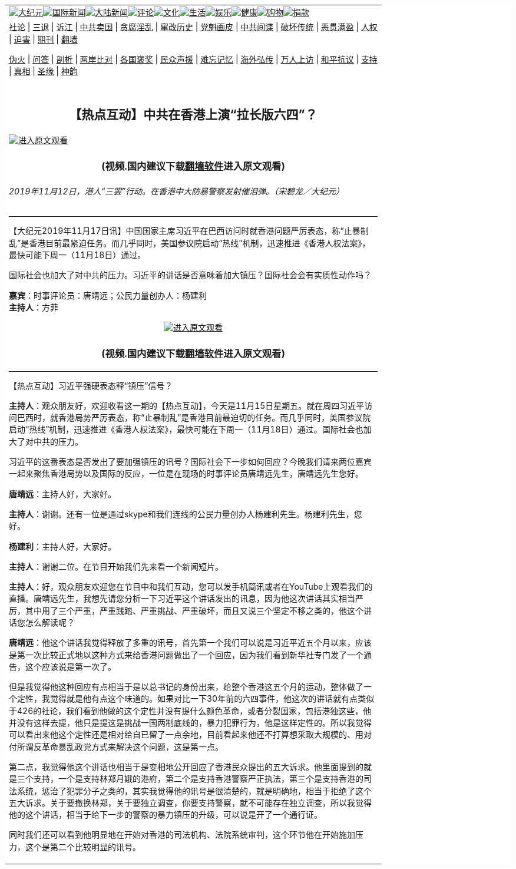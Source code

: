 <a name="1" id="1" target="_blank"></a><span id="1"></span>
<table align=center border="0"><tr><td colspan="2" VALIGN=TOP><a href="/gb/nsc413.md#1"><img src="https://raw.githubusercontent.com/xgrqn2214/www/master/t/djy/1.jpg" title="大纪元"></a><a href="/gb/n24hr.md#1"><img src="https://raw.githubusercontent.com/xgrqn2214/www/master/t/djy/3.jpg" title="国际新闻"></a><a href="/gb/nsc413.md#1"><img src="https://raw.githubusercontent.com/xgrqn2214/www/master/t/djy/4.jpg" title="大陆新闻"></a><a href="/gb/news392.md#1"><img src="https://raw.githubusercontent.com/xgrqn2214/www/master/t/djy/5.jpg" title="评论"></a><a href="/gb/news2007.md#1"><img src="https://raw.githubusercontent.com/xgrqn2214/www/master/t/djy/6.jpg" title="文化"></a><a href="/gb/news2008.md#1"><img src="https://raw.githubusercontent.com/xgrqn2214/www/master/t/djy/7.jpg" title="生活"></a><a href="/gb/ncyule.md#1"><img src="https://raw.githubusercontent.com/xgrqn2214/www/master/t/djy/8.jpg" title="娱乐"></a><a href="/gb/nsc1002.md#1"><img src="https://raw.githubusercontent.com/xgrqn2214/www/master/t/djy/9.jpg" title="健康"><a href="https://www.youlucky.com"><img src="https://raw.githubusercontent.com/xgrqn2214/www/master/t/djy/10.jpg" title="购物"></a><a href="https://donate.epochtimes.com/?utm_medium=epochtimes&utm_source=referral&utm_campaign=donate_button_djyarticleheader"><img src="https://raw.githubusercontent.com/xgrqn2214/www/master/t/djy/12.jpg" title="捐款"></a></td></tr>
<tr><td colspan="2" VALIGN=TOP><a target="_blank" href="/gb/9p.md#1">社论</a> | <a target="_blank" href="/gb/nf5657.md#1">三退</a> | <a target="_blank" href="/gb/nf6124.md#1">诉江</a> | <a target="_blank" href="/gb/nf1176117.md#1">中共卖国</a> | <a target="_blank" href="/gb/nf5773.md#1">贪腐淫乱</a> | <a target="_blank" href="/gb/nf1176115.md#1">窜改历史</a> | <a target="_blank" href="/gb/nf1176107.md#1">党魁画皮</a> | <a target="_blank" href="/gb/nf1320400.md#1">中共间谍</a> | <a target="_blank" href="/gb/nf1176114.md#1">破坏传统</a> | <a target="_blank" href="https://github.com/xgrqn2214/ntdtv/blob/master/gb/prog447_1.md#1">恶贯满盈</a> | <a target="_blank" href="/gb/ncid278.md#1">人权</a> | <a target="_blank" href="/gb/nf1176111.md#1">迫害</a> | <a target="_blank" href="https://gitlab.com/szzdlab/mh-qikan/blob/master/README.md#1">期刊</a> | <a target="_blank" href="https://github.com/bannedbook/fanqiang/wiki">翻墙</a></p><p><a target="_blank" href="/gb/nf5562.md#1">伪火</a> | <a target="_blank" href="/gb/nf4378.md#1">问答</a> | <a target="_blank" href="/gb/nf5792.md#1">剖析</a> | <a target="_blank" href="/gb/nf5735.md#1">两岸比对</a> | <a target="_blank" href="/gb/nf6119.md#1">各国褒奖</a> | <a target="_blank" href="/gb/nf6120.md#1">民众声援</a> | <a target="_blank" href="/gb/nf1188594.md#1">难忘记忆</a> | <a target="_blank" href="/gb/nf3180.md#1">海外弘传</a> | <a target="_blank" href="/gb/nf5410.md#1">万人上访</a> | <a target="_blank" href="https://github.com/xgrqn2214/ntdtv/blob/master/gb/prog1530_1.md#1">和平抗议</a> | <a target="_blank" href="/gb/nf4386.md#1">支持</a> | <a target="_blank" href="/gb/nf4389.md#1">真相</a> | <a target="_blank" href="/gb/nf5790.md#1">圣缘</a> | <a target="_blank" href="/gb/nf4786.md#1">神韵</a></td></tr>
<tr><td VALIGN=TOP width="626"><h2 align=center>【热点互动】中共在香港上演“拉长版六四”？</h2>
<a href="https://git.io/g"><img width="600" src="https://raw.githubusercontent.com/xgrqn2214/djy/master/gb/300/djtsp.jpg"title="进入原文观看"  alt="进入原文观看"></a><h3 align=center>(视频.国内建议下载<a href="https://github.com/bannedbook/fanqiang/wiki">翻墙软件</a>进入原文观看)</h3>
<h6>2019年11月12日，港人“三罢”行动。在香港中大防暴警察发射催泪弹。（宋碧龙／大纪元）
</h6>
<hr>
	<p>【大纪元2019年11月17日讯】中国国家主席<ahref="/gb/tag/%E4%B9%A0%E8%BF%91%E5%B9%B3.md#1">习近平</a>在巴西访问时就香港问题严厉表态，称“<ahref="/gb/tag/%E6%AD%A2%E6%9A%B4%E5%88%B6%E4%B9%B1.md#1">止暴制乱</a>”是香港目前最紧迫任务。而几乎同时，美国参议院启动“热线”机制，迅速推进《香港人权法案》，最快可能下周一（11月18日）通过。</p>
<p>国际社会也加大了对中共的压力。<ahref="/gb/tag/%E4%B9%A0%E8%BF%91%E5%B9%B3.md#1">习近平</a>的讲话是否意味着加大镇压？国际社会会有实质性动作吗？</p>
<p><strong>嘉宾</strong>：时事评论员：唐靖远；公民力量创办人：杨建利<br />
<strong>主持人</strong>：方菲</p>
<p><center><a src=""></a><a href="https://git.io/g"><img width="600" src="https://raw.githubusercontent.com/xgrqn2214/djy/master/gb/300/djtsp.jpg" title="进入原文观看"  alt="进入原文观看"></a><h3 align=center>(视频.国内建议下载<a href="https://github.com/bannedbook/fanqiang/wiki">翻墙软件</a>进入原文观看)</h3><hr><a src="https://www.youtube.com/embed/queM_xErhSM" width="640" b="360" frameborder="0" allowfullscreen="allowfullscreen" data-mce-fragment="1"></a></center>【<ahref="/gb/tag/%E7%83%AD%E7%82%B9%E4%BA%92%E5%8A%A8.md#1">热点互动</a>】习近平强硬表态释“镇压”信号？</p>
<p><strong>主持人</strong>：观众朋友好，欢迎收看这一期的【<ahref="/gb/tag/%E7%83%AD%E7%82%B9%E4%BA%92%E5%8A%A8.md#1">热点互动</a>】，今天是11月15日星期五。就在周四习近平访问巴西时，就香港局势严厉表态，称“<ahref="/gb/tag/%E6%AD%A2%E6%9A%B4%E5%88%B6%E4%B9%B1.md#1">止暴制乱</a>”是香港目前最迫切的任务。而几乎同时，美国参议院启动“热线”机制，迅速推进《香港人权法案》，最快可能在下周一（11月18日）通过。国际社会也加大了对中共的压力。</p>
<p>习近平的这番表态是否发出了要加强镇压的讯号？国际社会下一步如何回应？今晚我们请来两位嘉宾一起来聚焦香港局势以及国际的反应，一位是在现场的时事评论员唐靖远先生，唐靖远先生您好。</p>
<p><strong>唐靖远</strong>：主持人好，大家好。</p>
<p><strong>主持人</strong>：谢谢。还有一位是通过skype和我们连线的公民力量创办人杨建利先生。杨建利先生，您好。</p>
<p><strong>杨建利</strong>：主持人好，大家好。</p>
<p><strong>主持人</strong>：谢谢二位。在节目开始我们先来看一个新闻短片。</p>
<p><strong>主持人</strong>：好，观众朋友欢迎您在节目中和我们互动，您可以发手机简讯或者在YouTube上观看我们的直播。唐靖远先生，我想先请您分析一下习近平这个讲话发出的讯息，因为他这次讲话其实相当严厉，其中用了三个严重，严重践踏、严重挑战、严重破坏，而且又说三个坚定不移之类的，他这个讲话您怎么解读呢？</p>
<p><strong>唐靖远</strong>：他这个讲话我觉得释放了多重的讯号，首先第一个我们可以说是习近平近五个月以来，应该是第一次比较正式地以这种方式来给香港问题做出了一个回应，因为我们看到新华社专门发了一个通告，这个应该说是第一次了。</p>
<p>但是我觉得他这种回应有点相当于是以总书记的身份出来，给整个香港这五个月的运动，整体做了一个定性，我觉得就是他有点这个味道的。如果对比一下30年前的六四事件，他这次的讲话就有点类似于426的社论，我们看到他做的这个定性并没有提什么颜色革命，或者分裂国家，包括港独这些，他并没有这样去提，他只是提这是挑战一国两制底线的，暴力犯罪行为，他是这样定性的。所以我觉得可以看出来他这个定性还是相对给自已留了一点余地，目前看起来他还不打算想采取大规模的、用对付所谓反革命暴乱政党方式来解决这个问题，这是第一点。</p>
<p>第二点，我觉得他这个讲话也相当于是变相地公开回应了香港民众提出的五大诉求。他里面提到的就是三个支持，一个是支持林郑月娥的港府，第二个是支持香港警察严正执法，第三个是支持香港的司法系统，惩治了犯罪分子之类的，其实我觉得他的讯号是很清楚的，就是明确地，相当于拒绝了这个五大诉求。关于要撤换林郑，关于要独立调查，你要支持警察，就不可能存在独立调查，所以我觉得他的这个讲话，相当于给下一步的警察的暴力镇压的升级，可以说是开了一个通行证。</p>
<p>同时我们还可以看到他明显地在开始对香港的司法机构、法院系统审判，这个环节他在开始施加压力，这个是第二个比较明显的讯号。</p>
